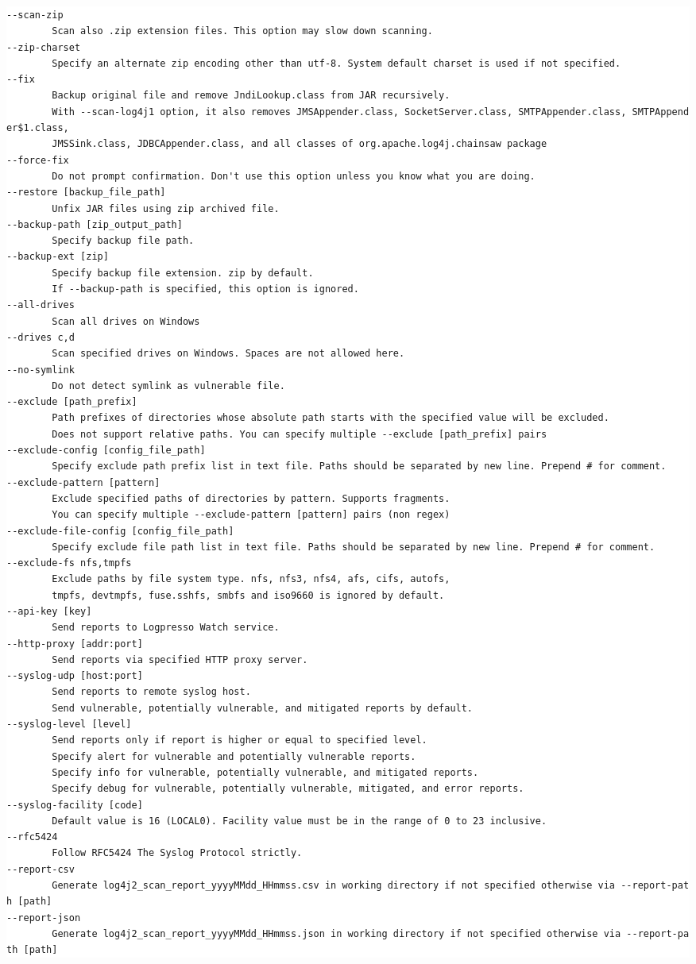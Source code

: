 ```
--scan-zip
        Scan also .zip extension files. This option may slow down scanning.
--zip-charset
        Specify an alternate zip encoding other than utf-8. System default charset is used if not specified.
--fix
        Backup original file and remove JndiLookup.class from JAR recursively.
        With --scan-log4j1 option, it also removes JMSAppender.class, SocketServer.class, SMTPAppender.class, SMTPAppender$1.class,
        JMSSink.class, JDBCAppender.class, and all classes of org.apache.log4j.chainsaw package
--force-fix
        Do not prompt confirmation. Don't use this option unless you know what you are doing.
--restore [backup_file_path]
        Unfix JAR files using zip archived file.
--backup-path [zip_output_path]
        Specify backup file path.
--backup-ext [zip]
        Specify backup file extension. zip by default.
        If --backup-path is specified, this option is ignored.
--all-drives
        Scan all drives on Windows
--drives c,d
        Scan specified drives on Windows. Spaces are not allowed here.
--no-symlink
        Do not detect symlink as vulnerable file.
--exclude [path_prefix]
        Path prefixes of directories whose absolute path starts with the specified value will be excluded.
        Does not support relative paths. You can specify multiple --exclude [path_prefix] pairs
--exclude-config [config_file_path]
        Specify exclude path prefix list in text file. Paths should be separated by new line. Prepend # for comment.
--exclude-pattern [pattern]
        Exclude specified paths of directories by pattern. Supports fragments.
        You can specify multiple --exclude-pattern [pattern] pairs (non regex)
--exclude-file-config [config_file_path]
        Specify exclude file path list in text file. Paths should be separated by new line. Prepend # for comment.
--exclude-fs nfs,tmpfs
        Exclude paths by file system type. nfs, nfs3, nfs4, afs, cifs, autofs,
        tmpfs, devtmpfs, fuse.sshfs, smbfs and iso9660 is ignored by default.
--api-key [key]
        Send reports to Logpresso Watch service.
--http-proxy [addr:port]
        Send reports via specified HTTP proxy server.
--syslog-udp [host:port]
        Send reports to remote syslog host.
        Send vulnerable, potentially vulnerable, and mitigated reports by default.
--syslog-level [level]
        Send reports only if report is higher or equal to specified level.
        Specify alert for vulnerable and potentially vulnerable reports.
        Specify info for vulnerable, potentially vulnerable, and mitigated reports.
        Specify debug for vulnerable, potentially vulnerable, mitigated, and error reports.
--syslog-facility [code]
        Default value is 16 (LOCAL0). Facility value must be in the range of 0 to 23 inclusive.
--rfc5424
        Follow RFC5424 The Syslog Protocol strictly.
--report-csv
        Generate log4j2_scan_report_yyyyMMdd_HHmmss.csv in working directory if not specified otherwise via --report-path [path]
--report-json
        Generate log4j2_scan_report_yyyyMMdd_HHmmss.json in working directory if not specified otherwise via --report-path [path]
```